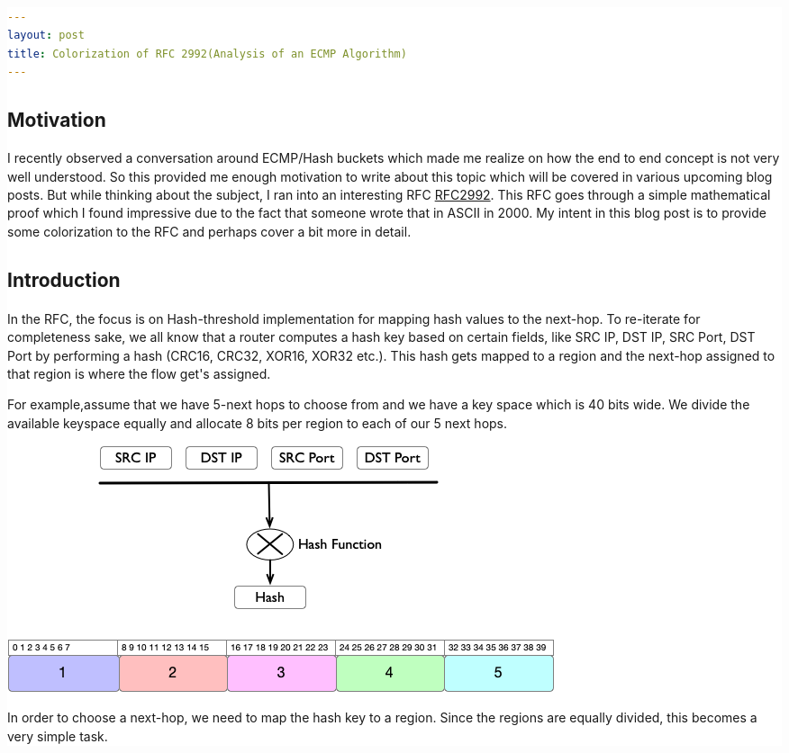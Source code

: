 ```yaml
---
layout: post
title: Colorization of RFC 2992(Analysis of an ECMP Algorithm)
---
```

## Motivation
I recently observed a conversation around ECMP/Hash buckets which made me realize on how the end to end concept is not 
very well understood. So this provided me enough motivation to write about this topic which will be covered in various 
upcoming blog posts. But while thinking about the subject, I ran into an interesting RFC [RFC2992](https://tools.ietf.org/html/rfc2992).
This RFC goes through a simple mathematical proof which I found impressive due to the fact that someone wrote that in 
ASCII in 2000. My intent in this blog post is to provide some colorization to the RFC and perhaps cover a bit more in detail.

## Introduction
In the RFC, the focus is on Hash-threshold implementation for mapping hash values to the next-hop. To re-iterate for
completeness sake, we all know that a router computes a hash key based on certain fields, like SRC IP, DST IP, SRC Port, 
DST Port by performing a hash (CRC16, CRC32, XOR16, XOR32 etc.).  This hash gets mapped to a region and the next-hop assigned
to that region is where the flow get's assigned.

For example,assume that we have 5-next hops to choose from and we have a key space which is 40 bits wide. We divide the 
available keyspace equally and allocate 8 bits per region to each of our 5 next hops.

![ECMP Hashing](/images/post2/ecmp_analysis_fig1.png "ECMP Hashing")

In order to choose a next-hop, we need to map the hash key to a region. Since the regions are equally divided, this becomes
a very simple task.
